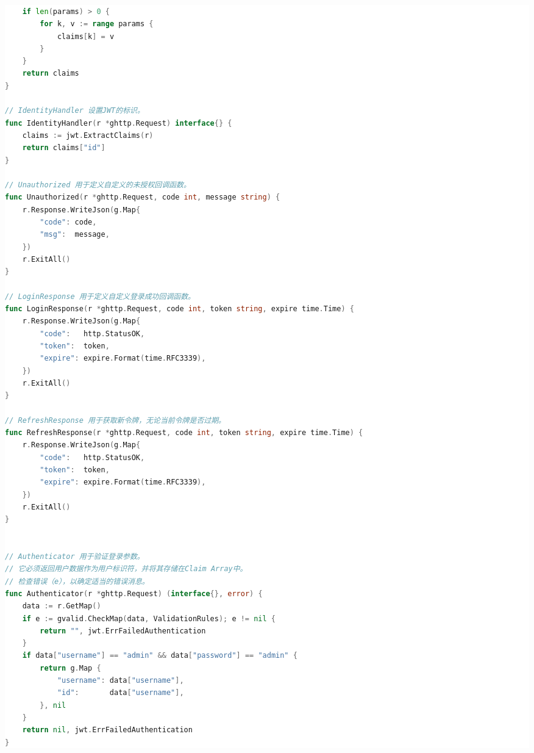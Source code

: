 ```go
	if len(params) > 0 {
		for k, v := range params {
			claims[k] = v
		}
	}
	return claims
}

// IdentityHandler 设置JWT的标识。
func IdentityHandler(r *ghttp.Request) interface{} {
	claims := jwt.ExtractClaims(r)
	return claims["id"]
}

// Unauthorized 用于定义自定义的未授权回调函数。
func Unauthorized(r *ghttp.Request, code int, message string) {
	r.Response.WriteJson(g.Map{
		"code": code,
		"msg":  message,
	})
	r.ExitAll()
}

// LoginResponse 用于定义自定义登录成功回调函数。
func LoginResponse(r *ghttp.Request, code int, token string, expire time.Time) {
	r.Response.WriteJson(g.Map{
		"code":   http.StatusOK,
		"token":  token,
		"expire": expire.Format(time.RFC3339),
	})
	r.ExitAll()
}

// RefreshResponse 用于获取新令牌，无论当前令牌是否过期。
func RefreshResponse(r *ghttp.Request, code int, token string, expire time.Time) {
	r.Response.WriteJson(g.Map{
		"code":   http.StatusOK,
		"token":  token,
		"expire": expire.Format(time.RFC3339),
	})
	r.ExitAll()
}


// Authenticator 用于验证登录参数。
// 它必须返回用户数据作为用户标识符，并将其存储在Claim Array中。
// 检查错误（e），以确定适当的错误消息。
func Authenticator(r *ghttp.Request) (interface{}, error) {
	data := r.GetMap()
	if e := gvalid.CheckMap(data, ValidationRules); e != nil {
		return "", jwt.ErrFailedAuthentication
	}
	if data["username"] == "admin" && data["password"] == "admin" {
		return g.Map {
			"username": data["username"],
			"id":       data["username"],
		}, nil
	}
	return nil, jwt.ErrFailedAuthentication
}

```
